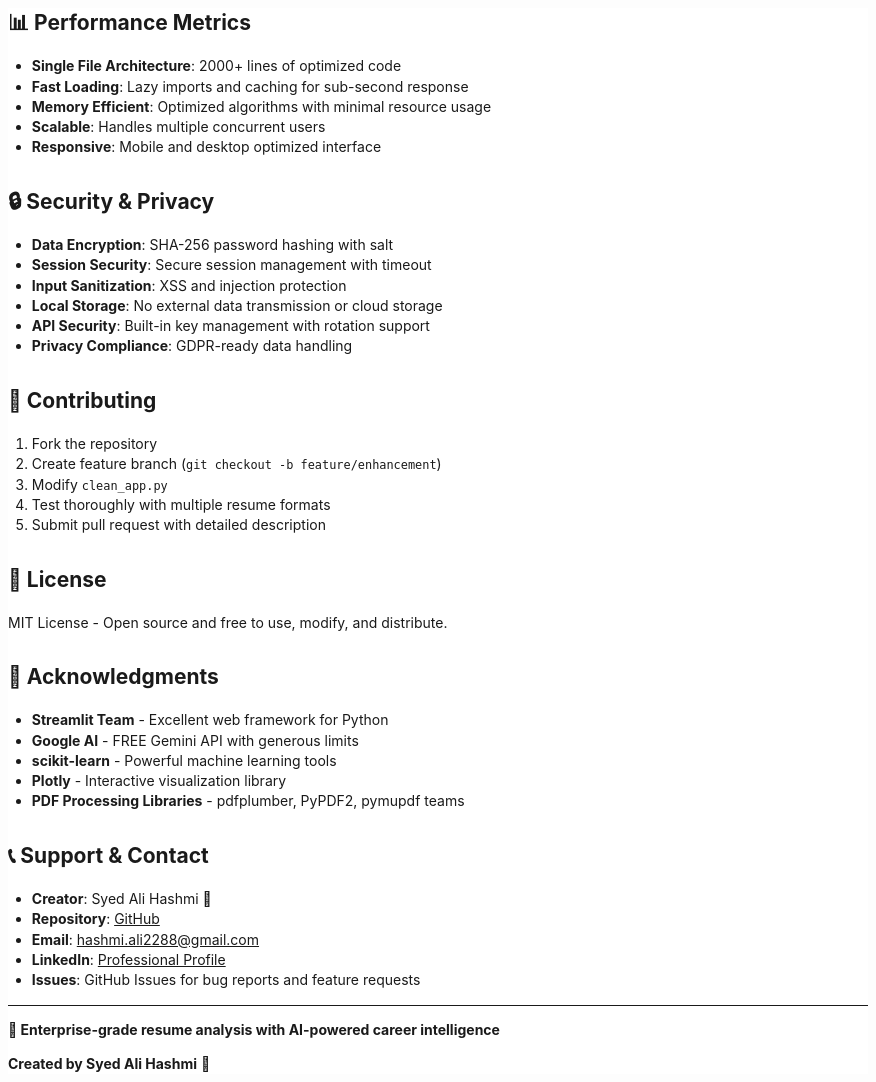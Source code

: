 ## 📊 Performance Metrics

- **Single File Architecture**: 2000+ lines of optimized code
- **Fast Loading**: Lazy imports and caching for sub-second response
- **Memory Efficient**: Optimized algorithms with minimal resource usage
- **Scalable**: Handles multiple concurrent users
- **Responsive**: Mobile and desktop optimized interface

## 🔒 Security & Privacy

- **Data Encryption**: SHA-256 password hashing with salt
- **Session Security**: Secure session management with timeout
- **Input Sanitization**: XSS and injection protection
- **Local Storage**: No external data transmission or cloud storage
- **API Security**: Built-in key management with rotation support
- **Privacy Compliance**: GDPR-ready data handling

## 🤝 Contributing

1. Fork the repository
2. Create feature branch (`git checkout -b feature/enhancement`)
3. Modify `clean_app.py`
4. Test thoroughly with multiple resume formats
5. Submit pull request with detailed description

## 📄 License

MIT License - Open source and free to use, modify, and distribute.

## 🙏 Acknowledgments

- **Streamlit Team** - Excellent web framework for Python
- **Google AI** - FREE Gemini API with generous limits
- **scikit-learn** - Powerful machine learning tools
- **Plotly** - Interactive visualization library
- **PDF Processing Libraries** - pdfplumber, PyPDF2, pymupdf teams

## 📞 Support & Contact

- **Creator**: Syed Ali Hashmi 🚀
- **Repository**: [GitHub](https://github.com/alihashmi2288/AI-Analyzor-)
- **Email**: hashmi.ali2288@gmail.com
- **LinkedIn**: [Professional Profile](https://www.linkedin.com/in/hashmiali2288/)
- **Issues**: GitHub Issues for bug reports and feature requests

---

**🎯 Enterprise-grade resume analysis with AI-powered career intelligence**

**Created by Syed Ali Hashmi** 🚀
